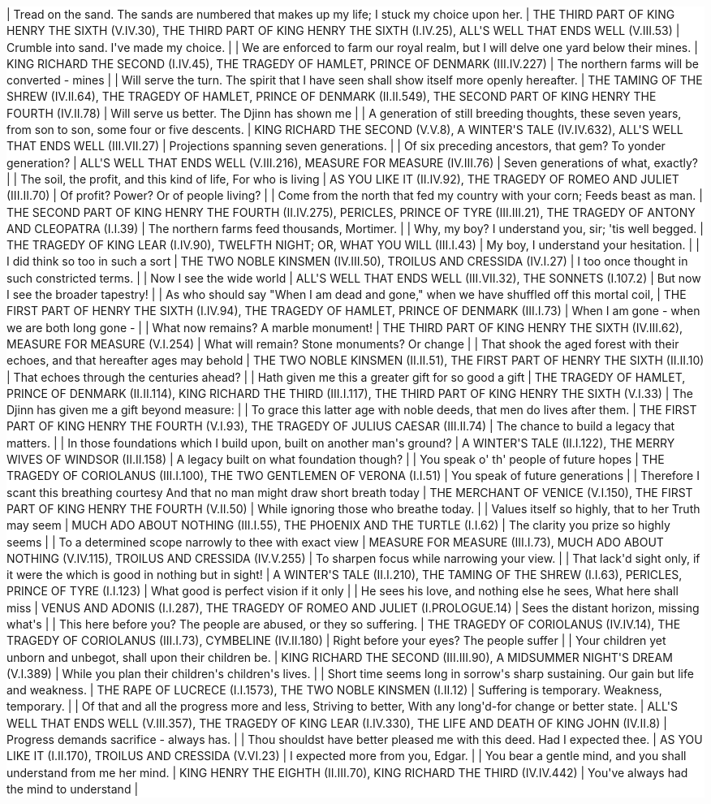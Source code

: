| Tread on the sand. The sands are numbered that makes up my life; I stuck my choice upon her. | THE THIRD PART OF KING HENRY THE SIXTH (V.IV.30), THE THIRD PART OF KING HENRY THE SIXTH (I.IV.25), ALL'S WELL THAT ENDS WELL (V.III.53) | Crumble into sand. I've made my choice. |
| We are enforced to farm our royal realm, but I will delve one yard below their mines. | KING RICHARD THE SECOND (I.IV.45), THE TRAGEDY OF HAMLET, PRINCE OF DENMARK (III.IV.227) | The northern farms will be converted - mines |
| Will serve the turn. The spirit that I have seen shall show itself more openly hereafter. | THE TAMING OF THE SHREW (IV.II.64), THE TRAGEDY OF HAMLET, PRINCE OF DENMARK (II.II.549), THE SECOND PART OF KING HENRY THE FOURTH (IV.II.78) | Will serve us better. The Djinn has shown me |
| A generation of still breeding thoughts, these seven years, from son to son, some four or five descents. | KING RICHARD THE SECOND (V.V.8), A WINTER'S TALE (IV.IV.632), ALL'S WELL THAT ENDS WELL (III.VII.27) | Projections spanning seven generations. |
| Of six preceding ancestors, that gem? To yonder generation? | ALL'S WELL THAT ENDS WELL (V.III.216), MEASURE FOR MEASURE (IV.III.76) | Seven generations of what, exactly? |
| The soil, the profit, and this kind of life, For who is living | AS YOU LIKE IT (II.IV.92), THE TRAGEDY OF ROMEO AND JULIET (III.II.70) | Of profit? Power? Or of people living? |
| Come from the north that fed my country with your corn; Feeds beast as man. | THE SECOND PART OF KING HENRY THE FOURTH (II.IV.275), PERICLES, PRINCE OF TYRE (III.III.21), THE TRAGEDY OF ANTONY AND CLEOPATRA (I.I.39) | The northern farms feed thousands, Mortimer. |
| Why, my boy? I understand you, sir; 'tis well begged. | THE TRAGEDY OF KING LEAR (I.IV.90), TWELFTH NIGHT; OR, WHAT YOU WILL (III.I.43) | My boy, I understand your hesitation. |
| I did think so too in such a sort | THE TWO NOBLE KINSMEN (IV.III.50), TROILUS AND CRESSIDA (IV.I.27) | I too once thought in such constricted terms. |
| Now I see the wide world | ALL'S WELL THAT ENDS WELL (III.VII.32), THE SONNETS (I.107.2) | But now I see the broader tapestry! |
| As who should say "When I am dead and gone," when we have shuffled off this mortal coil, | THE FIRST PART OF HENRY THE SIXTH (I.IV.94), THE TRAGEDY OF HAMLET, PRINCE OF DENMARK (III.I.73) | When I am gone - when we are both long gone - |
| What now remains? A marble monument! | THE THIRD PART OF KING HENRY THE SIXTH (IV.III.62), MEASURE FOR MEASURE (V.I.254) | What will remain? Stone monuments? Or change |
| That shook the aged forest with their echoes, and that hereafter ages may behold | THE TWO NOBLE KINSMEN (II.II.51), THE FIRST PART OF HENRY THE SIXTH (II.II.10) | That echoes through the centuries ahead? |
| Hath given me this a greater gift for so good a gift | THE TRAGEDY OF HAMLET, PRINCE OF DENMARK (II.II.114), KING RICHARD THE THIRD (III.I.117), THE THIRD PART OF KING HENRY THE SIXTH (V.I.33) | The Djinn has given me a gift beyond measure: |
| To grace this latter age with noble deeds, that men do lives after them. | THE FIRST PART OF KING HENRY THE FOURTH (V.I.93), THE TRAGEDY OF JULIUS CAESAR (III.II.74) | The chance to build a legacy that matters. |
| In those foundations which I build upon, built on another man's ground? | A WINTER'S TALE (II.I.122), THE MERRY WIVES OF WINDSOR (II.II.158) | A legacy built on what foundation though? |
| You speak o' th' people of future hopes | THE TRAGEDY OF CORIOLANUS (III.I.100), THE TWO GENTLEMEN OF VERONA (I.I.51) | You speak of future generations |
| Therefore I scant this breathing courtesy And that no man might draw short breath today | THE MERCHANT OF VENICE (V.I.150), THE FIRST PART OF KING HENRY THE FOURTH (V.II.50) | While ignoring those who breathe today. |
| Values itself so highly, that to her Truth may seem | MUCH ADO ABOUT NOTHING (III.I.55), THE PHOENIX AND THE TURTLE (I.I.62) | The clarity you prize so highly seems |
| To a determined scope narrowly to thee with exact view | MEASURE FOR MEASURE (III.I.73), MUCH ADO ABOUT NOTHING (V.IV.115), TROILUS AND CRESSIDA (IV.V.255) | To sharpen focus while narrowing your view. |
| That lack'd sight only, if it were the which is good in nothing but in sight! | A WINTER'S TALE (II.I.210), THE TAMING OF THE SHREW (I.I.63), PERICLES, PRINCE OF TYRE (I.I.123) | What good is perfect vision if it only |
| He sees his love, and nothing else he sees, What here shall miss | VENUS AND ADONIS (I.I.287), THE TRAGEDY OF ROMEO AND JULIET (I.PROLOGUE.14) | Sees the distant horizon, missing what's |
| This here before you? The people are abused, or they so suffering. | THE TRAGEDY OF CORIOLANUS (IV.IV.14), THE TRAGEDY OF CORIOLANUS (III.I.73), CYMBELINE (IV.II.180) | Right before your eyes? The people suffer |
| Your children yet unborn and unbegot, shall upon their children be. | KING RICHARD THE SECOND (III.III.90), A MIDSUMMER NIGHT'S DREAM (V.I.389) | While you plan their children's children's lives. |
| Short time seems long in sorrow's sharp sustaining. Our gain but life and weakness. | THE RAPE OF LUCRECE (I.I.1573), THE TWO NOBLE KINSMEN (I.II.12) | Suffering is temporary. Weakness, temporary. |
| Of that and all the progress more and less, Striving to better, With any long'd-for change or better state. | ALL'S WELL THAT ENDS WELL (V.III.357), THE TRAGEDY OF KING LEAR (I.IV.330), THE LIFE AND DEATH OF KING JOHN (IV.II.8) | Progress demands sacrifice - always has. |
| Thou shouldst have better pleased me with this deed. Had I expected thee. | AS YOU LIKE IT (I.II.170), TROILUS AND CRESSIDA (V.VI.23) | I expected more from you, Edgar. |
| You bear a gentle mind, and you shall understand from me her mind. | KING HENRY THE EIGHTH (II.III.70), KING RICHARD THE THIRD (IV.IV.442) | You've always had the mind to understand |